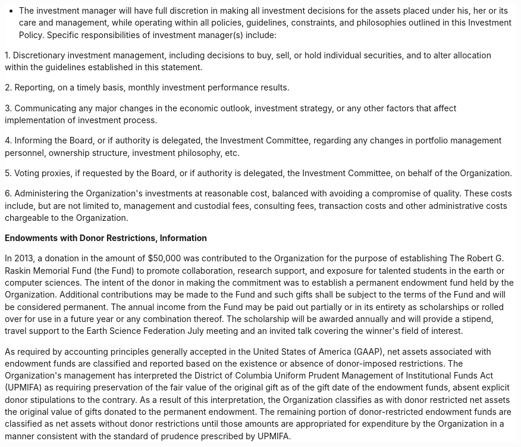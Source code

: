 -   The investment manager will have full discretion in making all
    investment decisions for the assets placed under his, her or its
    care and management, while operating within all policies,
    guidelines, constraints, and philosophies outlined in this
    Investment Policy. Specific responsibilities of investment
    manager(s) include:

1\. Discretionary investment management, including decisions to buy,
sell, or hold individual securities, and to alter allocation within the
guidelines established in this statement.

2\. Reporting, on a timely basis, monthly investment performance results.

3\. Communicating any major changes in the economic outlook, investment
strategy, or any other factors that affect implementation of investment
process.

4\. Informing the Board, or if authority is delegated, the Investment
Committee, regarding any changes in portfolio management personnel,
ownership structure, investment philosophy, etc.

5\. Voting proxies, if requested by the Board, or if authority is
delegated, the Investment Committee, on behalf of the Organization.

6\. Administering the Organization's investments at reasonable cost,
balanced with avoiding a compromise of quality. These costs include, but
are not limited to, management and custodial fees, consulting fees,
transaction costs and other administrative costs chargeable to the
Organization.

**Endowments** **with Donor Restrictions, Information**

In 2013, a donation in the amount of \$50,000 was contributed to the
Organization for the purpose of establishing The Robert G. Raskin Memorial Fund (the
Fund) to promote collaboration, research support, and exposure for talented students in
the earth or computer sciences. The intent of the donor in making the commitment was
to establish a permanent endowment fund held by the Organization. Additional
contributions may be made to the Fund and such gifts shall be subject to the terms of the
Fund and will be considered permanent. The annual income from the Fund may be paid out
partially or in its entirety as scholarships or rolled over for use in a future year or
any combination thereof. The scholarship will be awarded annually and will provide a
stipend, travel support to the Earth Science Federation July meeting and an invited
talk covering the winner's field of interest.

As required by accounting principles generally accepted in the United
States of America (GAAP), net assets associated with endowment funds are
classified and reported based on the existence or absence of donor-imposed restrictions. The
Organization's management has interpreted the District of Columbia Uniform Prudent
Management of Institutional Funds Act (UPMIFA) as requiring preservation of the fair
value of the original gift as of the gift date of the endowment funds, absent
explicit donor stipulations to the contrary. As a result of this interpretation, the Organization
classifies as with donor restricted net assets the original value of gifts donated to the
permanent endowment. The remaining portion of donor-restricted endowment funds are classified as
net assets without donor restrictions until those amounts are appropriated for expenditure
by the Organization in a manner consistent with the standard of prudence prescribed by
UPMIFA.
